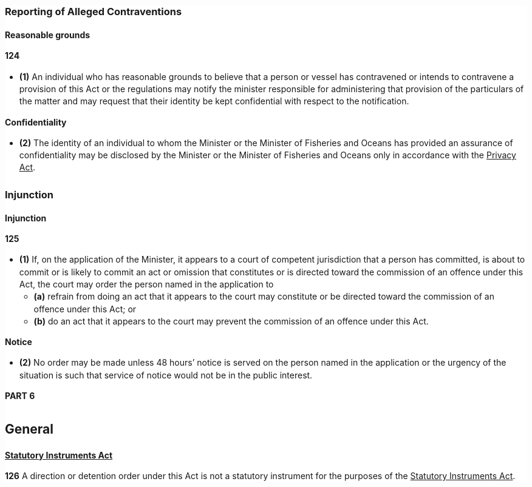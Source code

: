 


### Reporting of Alleged Contraventions



**Reasonable grounds**

**124** 

- **(1)** An individual who has reasonable grounds to believe that a person or vessel has contravened or intends to contravene a provision of this Act or the regulations may notify the minister responsible for administering that provision of the particulars of the matter and may request that their identity be kept confidential with respect to the notification.

**Confidentiality**

- **(2)** The identity of an individual to whom the Minister or the Minister of Fisheries and Oceans has provided an assurance of confidentiality may be disclosed by the Minister or the Minister of Fisheries and Oceans only in accordance with the [Privacy Act](/en/Acts/Revised%20Statutes%20of%20Canada/P/P-21.md).




### Injunction



**Injunction**

**125** 

- **(1)** If, on the application of the Minister, it appears to a court of competent jurisdiction that a person has committed, is about to commit or is likely to commit an act or omission that constitutes or is directed toward the commission of an offence under this Act, the court may order the person named in the application to
	- **(a)** refrain from doing an act that it appears to the court may constitute or be directed toward the commission of an offence under this Act; or
	- **(b)** do an act that it appears to the court may prevent the commission of an offence under this Act.

**Notice**

- **(2)** No order may be made unless 48 hours’ notice is served on the person named in the application or the urgency of the situation is such that service of notice would not be in the public interest.




**PART 6** 
## General



**[Statutory Instruments Act](/en/Acts/Revised%20Statutes%20of%20Canada/S/S-22.md)**

**126** A direction or detention order under this Act is not a statutory instrument for the purposes of the [Statutory Instruments Act](/en/Acts/Revised%20Statutes%20of%20Canada/S/S-22.md).
